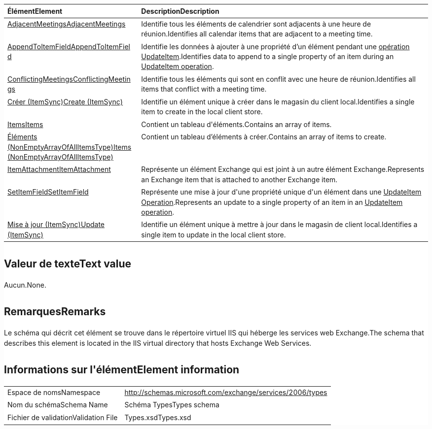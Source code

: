 |<span data-ttu-id="9a9da-253">**Élément**</span><span class="sxs-lookup"><span data-stu-id="9a9da-253">**Element**</span></span>|<span data-ttu-id="9a9da-254">**Description**</span><span class="sxs-lookup"><span data-stu-id="9a9da-254">**Description**</span></span>|
|:-----|:-----|
|[<span data-ttu-id="9a9da-255">AdjacentMeetings</span><span class="sxs-lookup"><span data-stu-id="9a9da-255">AdjacentMeetings</span></span>](adjacentmeetings.md) <br/> |<span data-ttu-id="9a9da-256">Identifie tous les éléments de calendrier sont adjacents à une heure de réunion.</span><span class="sxs-lookup"><span data-stu-id="9a9da-256">Identifies all calendar items that are adjacent to a meeting time.</span></span>  <br/> |
|[<span data-ttu-id="9a9da-257">AppendToItemField</span><span class="sxs-lookup"><span data-stu-id="9a9da-257">AppendToItemField</span></span>](appendtoitemfield.md) <br/> |<span data-ttu-id="9a9da-258">Identifie les données à ajouter à une propriété d’un élément pendant une [opération UpdateItem](updateitem-operation.md).</span><span class="sxs-lookup"><span data-stu-id="9a9da-258">Identifies data to append to a single property of an item during an [UpdateItem operation](updateitem-operation.md).</span></span>  <br/> |
|[<span data-ttu-id="9a9da-259">ConflictingMeetings</span><span class="sxs-lookup"><span data-stu-id="9a9da-259">ConflictingMeetings</span></span>](conflictingmeetings.md) <br/> |<span data-ttu-id="9a9da-260">Identifie tous les éléments qui sont en conflit avec une heure de réunion.</span><span class="sxs-lookup"><span data-stu-id="9a9da-260">Identifies all items that conflict with a meeting time.</span></span>  <br/> |
|[<span data-ttu-id="9a9da-261">Créer (ItemSync)</span><span class="sxs-lookup"><span data-stu-id="9a9da-261">Create (ItemSync)</span></span>](create-itemsync.md) <br/> |<span data-ttu-id="9a9da-262">Identifie un élément unique à créer dans le magasin du client local.</span><span class="sxs-lookup"><span data-stu-id="9a9da-262">Identifies a single item to create in the local client store.</span></span>  <br/> |
|[<span data-ttu-id="9a9da-263">Items</span><span class="sxs-lookup"><span data-stu-id="9a9da-263">Items</span></span>](items.md) <br/> |<span data-ttu-id="9a9da-264">Contient un tableau d'éléments.</span><span class="sxs-lookup"><span data-stu-id="9a9da-264">Contains an array of items.</span></span>  <br/> |
|[<span data-ttu-id="9a9da-265">Éléments (NonEmptyArrayOfAllItemsType)</span><span class="sxs-lookup"><span data-stu-id="9a9da-265">Items (NonEmptyArrayOfAllItemsType)</span></span>](items-nonemptyarrayofallitemstype.md) <br/> |<span data-ttu-id="9a9da-266">Contient un tableau d’éléments à créer.</span><span class="sxs-lookup"><span data-stu-id="9a9da-266">Contains an array of items to create.</span></span>  <br/> |
|[<span data-ttu-id="9a9da-267">ItemAttachment</span><span class="sxs-lookup"><span data-stu-id="9a9da-267">ItemAttachment</span></span>](itemattachment.md) <br/> |<span data-ttu-id="9a9da-268">Représente un élément Exchange qui est joint à un autre élément Exchange.</span><span class="sxs-lookup"><span data-stu-id="9a9da-268">Represents an Exchange item that is attached to another Exchange item.</span></span>  <br/> |
|[<span data-ttu-id="9a9da-269">SetItemField</span><span class="sxs-lookup"><span data-stu-id="9a9da-269">SetItemField</span></span>](setitemfield.md) <br/> |<span data-ttu-id="9a9da-270">Représente une mise à jour d'une propriété unique d'un élément dans une [UpdateItem Operation](updateitem-operation.md).</span><span class="sxs-lookup"><span data-stu-id="9a9da-270">Represents an update to a single property of an item in an [UpdateItem operation](updateitem-operation.md).</span></span>  <br/> |
|[<span data-ttu-id="9a9da-271">Mise à jour (ItemSync)</span><span class="sxs-lookup"><span data-stu-id="9a9da-271">Update (ItemSync)</span></span>](update-itemsync.md) <br/> |<span data-ttu-id="9a9da-272">Identifie un élément unique à mettre à jour dans le magasin de client local.</span><span class="sxs-lookup"><span data-stu-id="9a9da-272">Identifies a single item to update in the local client store.</span></span>  <br/> |
   
## <a name="text-value"></a><span data-ttu-id="9a9da-273">Valeur de texte</span><span class="sxs-lookup"><span data-stu-id="9a9da-273">Text value</span></span>

<span data-ttu-id="9a9da-274">Aucun.</span><span class="sxs-lookup"><span data-stu-id="9a9da-274">None.</span></span>
  
## <a name="remarks"></a><span data-ttu-id="9a9da-275">Remarques</span><span class="sxs-lookup"><span data-stu-id="9a9da-275">Remarks</span></span>

<span data-ttu-id="9a9da-276">Le schéma qui décrit cet élément se trouve dans le répertoire virtuel IIS qui héberge les services web Exchange.</span><span class="sxs-lookup"><span data-stu-id="9a9da-276">The schema that describes this element is located in the IIS virtual directory that hosts Exchange Web Services.</span></span>
  
## <a name="element-information"></a><span data-ttu-id="9a9da-277">Informations sur l'élément</span><span class="sxs-lookup"><span data-stu-id="9a9da-277">Element information</span></span>

|||
|:-----|:-----|
|<span data-ttu-id="9a9da-278">Espace de noms</span><span class="sxs-lookup"><span data-stu-id="9a9da-278">Namespace</span></span>  <br/> |http://schemas.microsoft.com/exchange/services/2006/types  <br/> |
|<span data-ttu-id="9a9da-279">Nom du schéma</span><span class="sxs-lookup"><span data-stu-id="9a9da-279">Schema Name</span></span>  <br/> |<span data-ttu-id="9a9da-280">Schéma Types</span><span class="sxs-lookup"><span data-stu-id="9a9da-280">Types schema</span></span>  <br/> |
|<span data-ttu-id="9a9da-281">Fichier de validation</span><span class="sxs-lookup"><span data-stu-id="9a9da-281">Validation File</span></span>  <br/> |<span data-ttu-id="9a9da-282">Types.xsd</span><span class="sxs-lookup"><span data-stu-id="9a9da-282">Types.xsd</span></span>  <br/> |